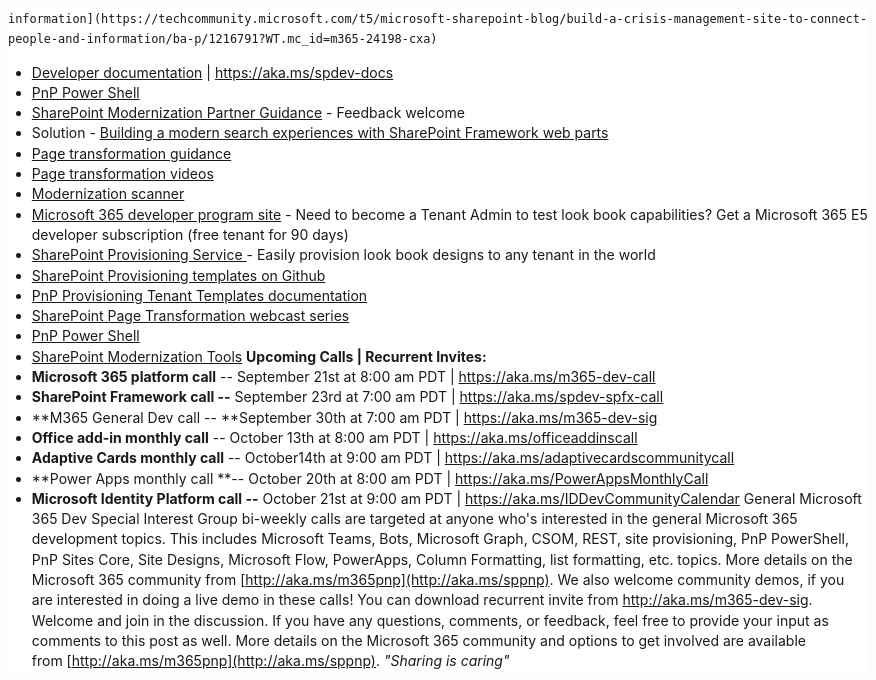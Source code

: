     information](https://techcommunity.microsoft.com/t5/microsoft-sharepoint-blog/build-a-crisis-management-site-to-connect-people-and-information/ba-p/1216791?WT.mc_id=m365-24198-cxa)
-   [Developer
    documentation](http://aka.ms/spdev-docs) \| <https://aka.ms/spdev-docs>
-   [PnP Power Shell](https://aka.ms/sppnp-powershell)
-   [SharePoint Modernization Partner
    Guidance](http://aka.ms/sppnp-modernization-partnerguidance) -
    Feedback welcome
-   Solution - [Building a modern search experiences with SharePoint
    Framework web parts](https://aka.ms/pnp-modern-search)
-   [Page transformation
    guidance](https://aka.ms/sppnp-pagetransformation)
-   [Page transformation
    videos](https://aka.ms/sppnp-pagetransformationvideos)
-   [Modernization scanner](https://aka.ms/sppnp-modernizationscanner)
-   [Microsoft 365 developer program
    site](https://developer.microsoft.com/en-us/office/dev-program?WT.mc_id=m365-24198-cxa) -
    Need to become a Tenant Admin to test look book capabilities? Get a
    Microsoft 365 E5 developer subscription (free tenant for 90 days)
-   [SharePoint Provisioning
    Service ](https://provisioning.sharepointpnp.com/)- Easily provision
    look book designs to any tenant in the world
-   [SharePoint Provisioning templates on
    Github](https://github.com/SharePoint/sp-dev-provisioning-templates)
-   [PnP Provisioning Tenant Templates
    documentation](https://docs.microsoft.com/en-us/sharepoint/dev/solution-guidance/pnp-provisioning-tenant-templates?WT.mc_id=m365-24198-cxa)
-   [SharePoint Page Transformation webcast
    series](https://developer.microsoft.com/en-us/sharepoint/blogs/sharepoint-page-transformation-webcast-series?WT.mc_id=m365-24198-cxa)
-   [PnP Power Shell](https://aka.ms/sppnp-powershell)
-   [SharePoint Modernization
    Tools](https://github.com/SharePoint/sp-dev-modernization/tree/dev/Tools)
**Upcoming Calls \| Recurrent Invites:**
-   **Microsoft 365 platform call** -- September 21st at 8:00 am PDT
    \| <https://aka.ms/m365-dev-call>
-   **SharePoint Framework call --** September 23rd at 7:00 am PDT
    \| <https://aka.ms/spdev-spfx-call>
-   **M365 General Dev call -- **September 30th at 7:00 am PDT
    \| <https://aka.ms/m365-dev-sig>
-   **Office add-in monthly call** -- October 13th at 8:00 am PDT
    \| <https://aka.ms/officeaddinscall>
-   **Adaptive Cards monthly call** -- October14th at 9:00 am PDT
    \| <https://aka.ms/adaptivecardscommunitycall>
-   **Power Apps monthly call **-- October 20th at 8:00 am PDT
    \| <https://aka.ms/PowerAppsMonthlyCall>
-   **Microsoft Identity Platform call --** October 21st at 9:00 am
    PDT \| <https://aka.ms/IDDevCommunityCalendar>
General Microsoft 365 Dev Special Interest Group bi-weekly calls are
targeted at anyone who\'s interested in the general Microsoft 365
development topics. This includes Microsoft Teams, Bots, Microsoft
Graph, CSOM, REST, site provisioning, PnP PowerShell, PnP Sites Core,
Site Designs, Microsoft Flow, PowerApps, Column Formatting, list
formatting, etc. topics. More details on the Microsoft 365 community
from [http://aka.ms/m365pnp](http://aka.ms/sppnp). We also welcome
community demos, if you are interested in doing a live demo in these
calls!
You can download recurrent invite from <http://aka.ms/m365-dev-sig>.
Welcome and join in the discussion. If you have any questions, comments,
or feedback, feel free to provide your input as comments to this post as
well. More details on the Microsoft 365 community and options to get
involved are available
from [http://aka.ms/m365pnp](http://aka.ms/sppnp).
*"Sharing is caring"*
